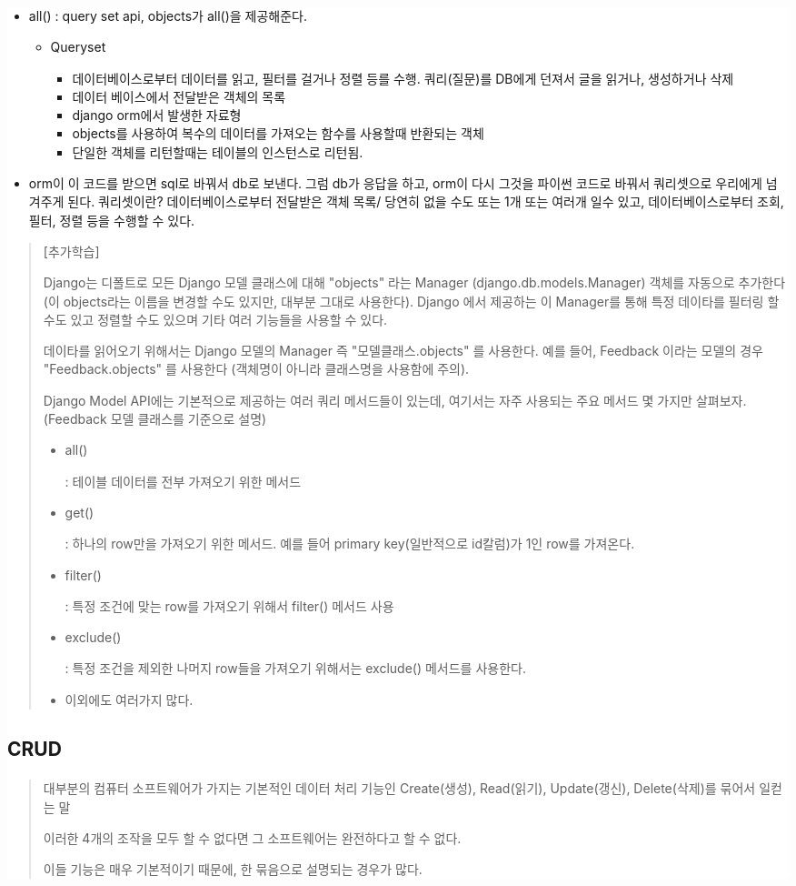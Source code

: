   

- all() : query set api, objects가 all()을 제공해준다.

  - Queryset

    - 데이터베이스로부터 데이터를 읽고, 필터를 걸거나 정렬 등를 수행. 쿼리(질문)를 DB에게 던져서 글을 읽거나, 생성하거나 삭제
    - 데이터 베이스에서 전달받은 객체의 목록
    - django orm에서 발생한 자료형
    - objects를 사용하여 복수의 데이터를 가져오는 함수를 사용할때 반환되는 객체
    - 단일한 객체를 리턴할때는 테이블의 인스턴스로 리턴됨.

    

- orm이 이 코드를 받으면 sql로 바꿔서 db로 보낸다. 그럼 db가 응답을 하고, orm이 다시 그것을 파이썬 코드로 바꿔서 쿼리셋으로 우리에게 넘겨주게 된다. 쿼리셋이란? 데이터베이스로부터 전달받은 객체 목록/ 당연히 없을 수도 또는 1개 또는 여러개 일수 있고, 데이터베이스로부터 조회, 필터, 정렬 등을 수행할 수 있다. 



> [추가학습]
>
> Django는 디폴트로 모든 Django 모델 클래스에 대해 "objects" 라는 Manager (django.db.models.Manager) 객체를 자동으로 추가한다 (이 objects라는 이름을 변경할 수도 있지만, 대부분 그대로 사용한다). Django 에서 제공하는 이 Manager를 통해 특정 데이타를 필터링 할 수도 있고 정렬할 수도 있으며 기타 여러 기능들을 사용할 수 있다.
>
> 데이타를 읽어오기 위해서는 Django 모델의 Manager 즉 "모델클래스.objects" 를 사용한다. 예를 들어, Feedback 이라는 모델의 경우 "Feedback.objects" 를 사용한다 (객체명이 아니라 클래스명을 사용함에 주의).
>
> Django Model API에는 기본적으로 제공하는 여러 쿼리 메서드들이 있는데, 여기서는 자주 사용되는 주요 메서드 몇 가지만 살펴보자. (Feedback 모델 클래스를 기준으로 설명)
>
> - all()
>
>   : 테이블 데이터를 전부 가져오기 위한 메서드
>
> - get()
>
>   : 하나의 row만을 가져오기 위한 메서드. 예를 들어 primary key(일반적으로 id칼럼)가 1인 row를 가져온다.
>
> - filter()
>
>   : 특정 조건에 맞는 row를 가져오기 위해서 filter() 메서드 사용
>
> - exclude()
>
>   : 특정 조건을 제외한 나머지 row들을 가져오기 위해서는 exclude() 메서드를 사용한다.
>
> - 이외에도 여러가지 많다.



## CRUD

> 대부분의 컴퓨터 소프트웨어가 가지는 기본적인 데이터 처리 기능인 
> Create(생성), Read(읽기), Update(갱신), Delete(삭제)를 묶어서 일컫는 말
>
> 이러한 4개의 조작을 모두 할 수 없다면 그 소프트웨어는 완전하다고 할 수 없다. 
>
> 이들 기능은 매우 기본적이기 때문에, 한 묶음으로 설명되는 경우가 많다.

